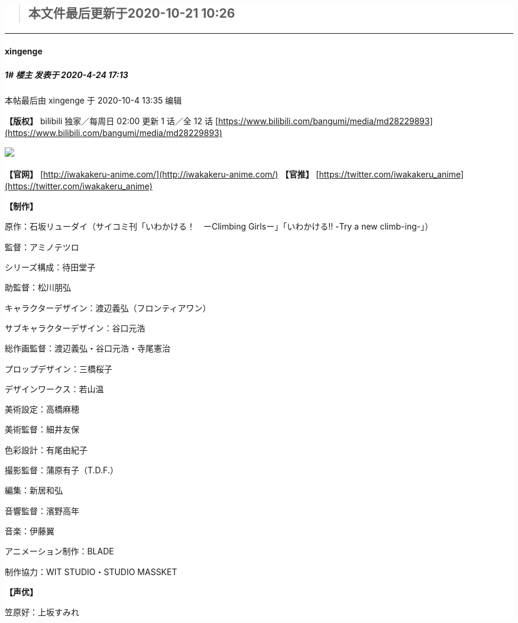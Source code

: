 > ## **本文件最后更新于2020-10-21 10:26** 



-----

####  xingenge  
##### 1#       楼主       发表于 2020-4-24 17:13



 本帖最后由 xingenge 于 2020-10-4 13:35 编辑 

<strong>【版权】</strong> bilibili 独家／每周日 02:00 更新 1 话／全 12 话
[https://www.bilibili.com/bangumi/media/md28229893](https://www.bilibili.com/bangumi/media/md28229893)

<img src="https://p.sda1.dev/0/856b51ddad2c94ad129ef073894e2c29/EfLNG6MVAAAYWZ2.jpg" referrerpolicy="no-referrer">

<strong>【官网】</strong> [http://iwakakeru-anime.com/](http://iwakakeru-anime.com/)
<strong>【官推】</strong> [https://twitter.com/iwakakeru_anime](https://twitter.com/iwakakeru_anime)

<strong>【制作】</strong>

原作：石坂リューダイ（サイコミ刊「いわかける！　ーClimbing Girlsー」「いわかける!! -Try a new climb-ing-」）

監督：アミノテツロ

シリーズ構成：待田堂子

助監督：松川朋弘

キャラクターデザイン：渡辺義弘（フロンティアワン）

サブキャラクターデザイン：谷口元浩

総作画監督：渡辺義弘・谷口元浩・寺尾憲治

プロップデザイン：三橋桜子

デザインワークス：若山温

美術設定：高橋麻穂

美術監督：細井友保

色彩設計：有尾由紀子

撮影監督：蒲原有子（T.D.F.）

編集：新居和弘

音響監督：濱野高年

音楽：伊藤翼

アニメーション制作：BLADE

制作協力：WIT STUDIO・STUDIO MASSKET

<strong>【声优】</strong>

笠原好：上坂すみれ
